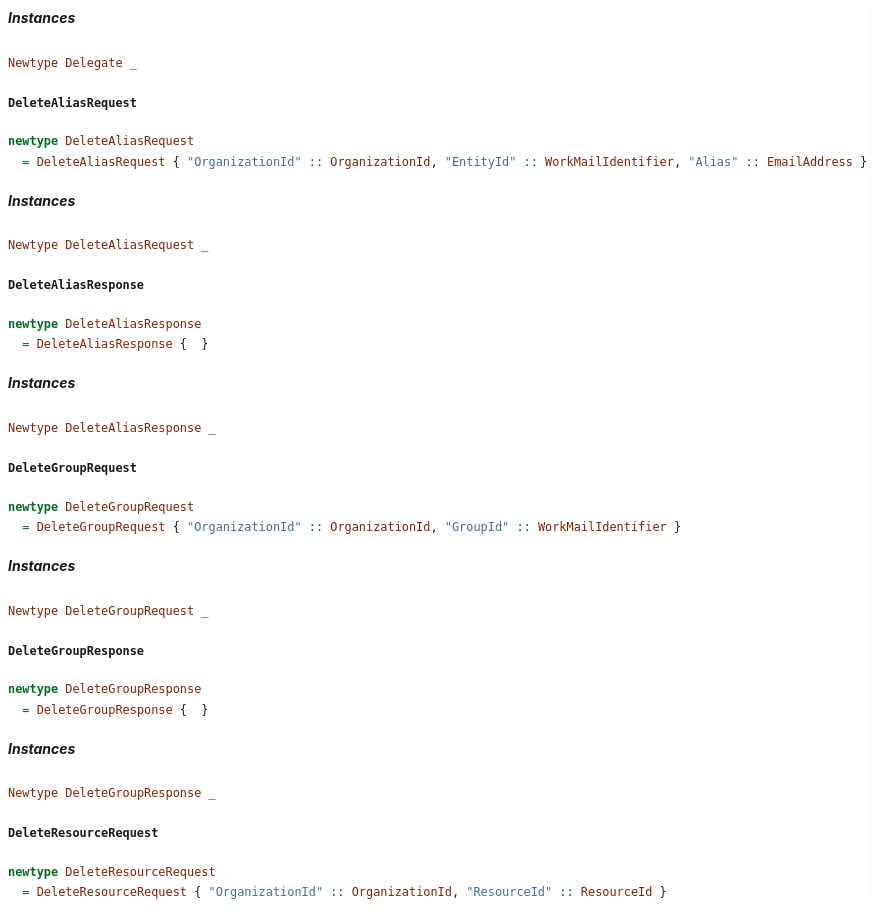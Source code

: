 ##### Instances
``` purescript
Newtype Delegate _
```

#### `DeleteAliasRequest`

``` purescript
newtype DeleteAliasRequest
  = DeleteAliasRequest { "OrganizationId" :: OrganizationId, "EntityId" :: WorkMailIdentifier, "Alias" :: EmailAddress }
```

##### Instances
``` purescript
Newtype DeleteAliasRequest _
```

#### `DeleteAliasResponse`

``` purescript
newtype DeleteAliasResponse
  = DeleteAliasResponse {  }
```

##### Instances
``` purescript
Newtype DeleteAliasResponse _
```

#### `DeleteGroupRequest`

``` purescript
newtype DeleteGroupRequest
  = DeleteGroupRequest { "OrganizationId" :: OrganizationId, "GroupId" :: WorkMailIdentifier }
```

##### Instances
``` purescript
Newtype DeleteGroupRequest _
```

#### `DeleteGroupResponse`

``` purescript
newtype DeleteGroupResponse
  = DeleteGroupResponse {  }
```

##### Instances
``` purescript
Newtype DeleteGroupResponse _
```

#### `DeleteResourceRequest`

``` purescript
newtype DeleteResourceRequest
  = DeleteResourceRequest { "OrganizationId" :: OrganizationId, "ResourceId" :: ResourceId }
```
